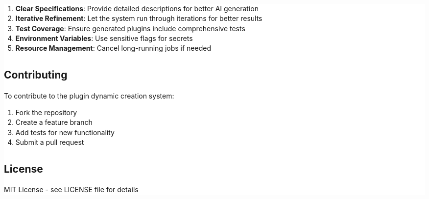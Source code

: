 1. **Clear Specifications**: Provide detailed descriptions for better AI generation
2. **Iterative Refinement**: Let the system run through iterations for better results
3. **Test Coverage**: Ensure generated plugins include comprehensive tests
4. **Environment Variables**: Use sensitive flags for secrets
5. **Resource Management**: Cancel long-running jobs if needed

## Contributing

To contribute to the plugin dynamic creation system:

1. Fork the repository
2. Create a feature branch
3. Add tests for new functionality
4. Submit a pull request

## License

MIT License - see LICENSE file for details
